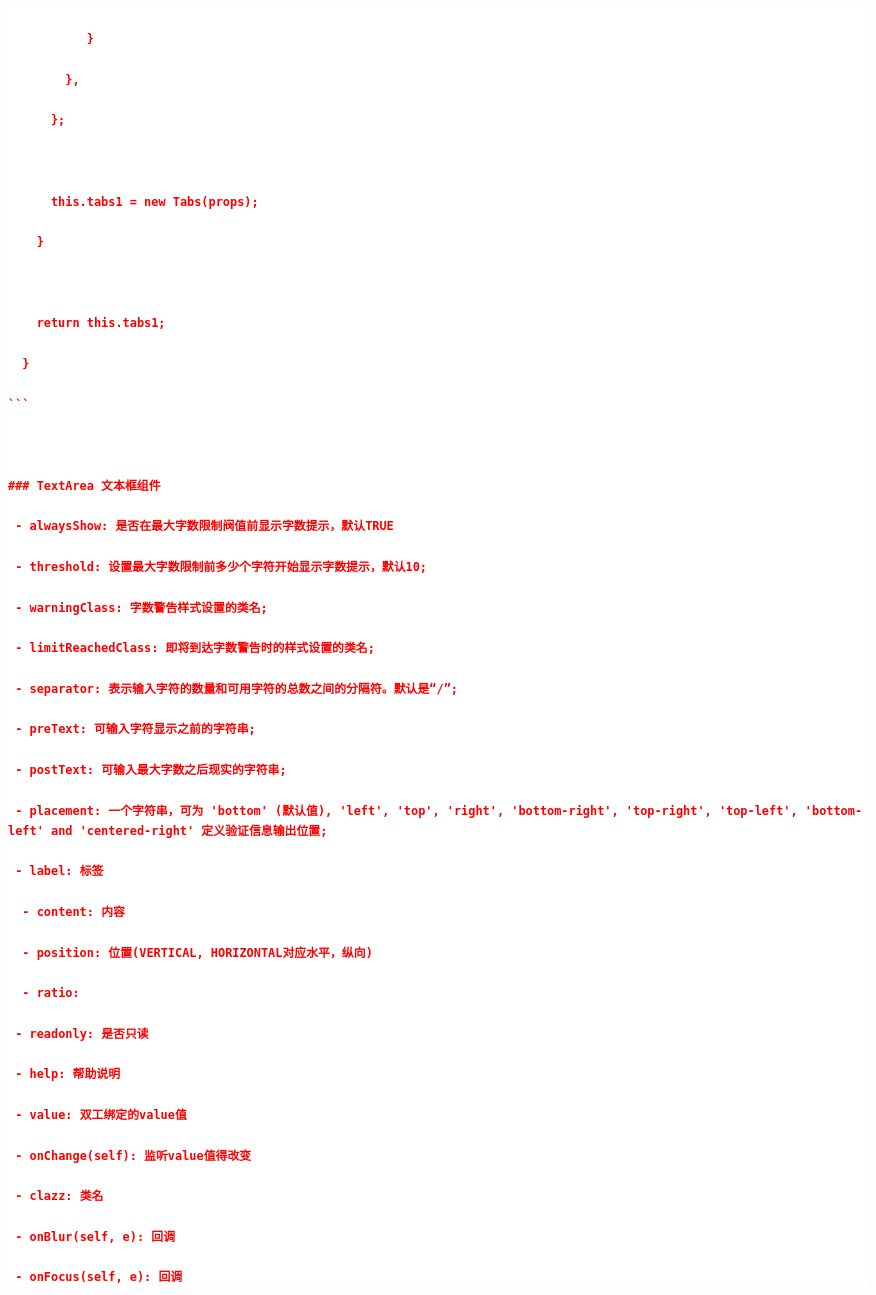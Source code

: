 ````json

​           }

​        },

​      };



​      this.tabs1 = new Tabs(props);

​    }



​    return this.tabs1;

  }

```



### TextArea 文本框组件 

 - alwaysShow: 是否在最大字数限制阀值前显示字数提示，默认TRUE

 - threshold: 设置最大字数限制前多少个字符开始显示字数提示，默认10;

 - warningClass: 字数警告样式设置的类名;

 - limitReachedClass: 即将到达字数警告时的样式设置的类名;

 - separator: 表示输入字符的数量和可用字符的总数之间的分隔符。默认是“/”;

 - preText: 可输入字符显示之前的字符串;

 - postText: 可输入最大字数之后现实的字符串;

 - placement: 一个字符串，可为 'bottom' (默认值), 'left', 'top', 'right', 'bottom-right', 'top-right', 'top-left', 'bottom-left' and 'centered-right' 定义验证信息输出位置;

 - label: 标签

  - content: 内容

  - position: 位置(VERTICAL, HORIZONTAL对应水平，纵向)

  - ratio:

 - readonly: 是否只读

 - help: 帮助说明

 - value: 双工绑定的value值

 - onChange(self): 监听value值得改变

 - clazz: 类名

 - onBlur(self, e): 回调

 - onFocus(self, e): 回调
````